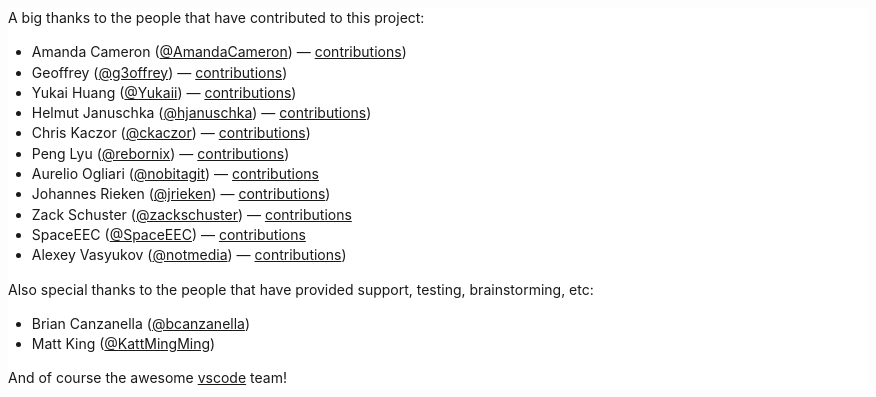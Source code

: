 A big thanks to the people that have contributed to this project:

- Amanda Cameron ([@AmandaCameron](https://github.com/AmandaCameron)) &mdash; [contributions](https://github.com/eamodio/vscode-gitlens/commits?author=AmandaCameron))
- Geoffrey ([@g3offrey](https://github.com/g3offrey)) &mdash; [contributions](https://github.com/eamodio/vscode-gitlens/commits?author=g3offrey))
- Yukai Huang ([@Yukaii](https://github.com/Yukaii)) &mdash; [contributions](https://github.com/eamodio/vscode-gitlens/commits?author=Yukaii))
- Helmut Januschka ([@hjanuschka](https://github.com/hjanuschka)) &mdash; [contributions](https://github.com/eamodio/vscode-gitlens/commits?author=hjanuschka))
- Chris Kaczor ([@ckaczor](https://github.com/ckaczor)) &mdash; [contributions](https://github.com/eamodio/vscode-gitlens/commits?author=ckaczor))
- Peng Lyu ([@rebornix](https://github.com/rebornix)) &mdash; [contributions](https://github.com/eamodio/vscode-gitlens/commits?author=rebornix))
- Aurelio Ogliari ([@nobitagit](https://github.com/nobitagit)) &mdash; [contributions](https://github.com/eamodio/vscode-gitlens/commits?author=nobitagit)
- Johannes Rieken ([@jrieken](https://github.com/jrieken)) &mdash; [contributions](https://github.com/eamodio/vscode-gitlens/commits?author=jrieken))
- Zack Schuster ([@zackschuster](https://github.com/zackschuster)) &mdash; [contributions](https://github.com/eamodio/vscode-gitlens/commits?author=zackschuster)
- SpaceEEC ([@SpaceEEC](https://github.com/SpaceEEC)) &mdash; [contributions](https://github.com/eamodio/vscode-gitlens/commits?author=SpaceEEC)
- Alexey Vasyukov ([@notmedia](https://github.com/notmedia)) &mdash; [contributions](https://github.com/eamodio/vscode-gitlens/commits?author=notmedia))

Also special thanks to the people that have provided support, testing, brainstorming, etc:

- Brian Canzanella ([@bcanzanella](https://github.com/bcanzanella))
- Matt King ([@KattMingMing](https://github.com/KattMingMing))

And of course the awesome [vscode](https://github.com/Microsoft/vscode/graphs/contributors) team!
